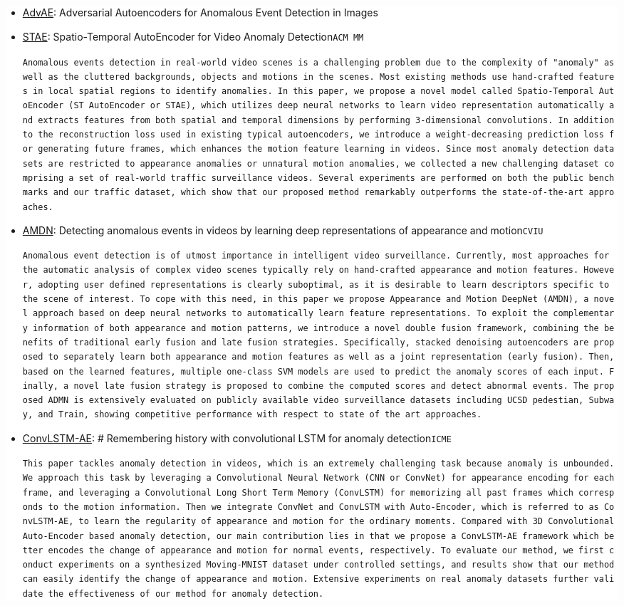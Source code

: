 - [AdvAE](https://www.proquest.com/openview/d2f30b199a66bfac787cd24ca0905edc/1?pq-origsite=gscholar&cbl=18750): Adversarial Autoencoders for Anomalous Event Detection in Images

- [STAE](https://dl.acm.org/doi/abs/10.1145/3123266.3123451): Spatio-Temporal AutoEncoder for Video Anomaly Detection`ACM MM`
  
  ```markdown
  Anomalous events detection in real-world video scenes is a challenging problem due to the complexity of "anomaly" as well as the cluttered backgrounds, objects and motions in the scenes. Most existing methods use hand-crafted features in local spatial regions to identify anomalies. In this paper, we propose a novel model called Spatio-Temporal AutoEncoder (ST AutoEncoder or STAE), which utilizes deep neural networks to learn video representation automatically and extracts features from both spatial and temporal dimensions by performing 3-dimensional convolutions. In addition to the reconstruction loss used in existing typical autoencoders, we introduce a weight-decreasing prediction loss for generating future frames, which enhances the motion feature learning in videos. Since most anomaly detection datasets are restricted to appearance anomalies or unnatural motion anomalies, we collected a new challenging dataset comprising a set of real-world traffic surveillance videos. Several experiments are performed on both the public benchmarks and our traffic dataset, which show that our proposed method remarkably outperforms the state-of-the-art approaches.
  ```

- [AMDN](https://www.sciencedirect.com/science/article/pii/S1077314216301618): Detecting anomalous events in videos by learning deep representations of appearance and motion`CVIU`
  
  ```markdown
  Anomalous event detection is of utmost importance in intelligent video surveillance. Currently, most approaches for the automatic analysis of complex video scenes typically rely on hand-crafted appearance and motion features. However, adopting user defined representations is clearly suboptimal, as it is desirable to learn descriptors specific to the scene of interest. To cope with this need, in this paper we propose Appearance and Motion DeepNet (AMDN), a novel approach based on deep neural networks to automatically learn feature representations. To exploit the complementary information of both appearance and motion patterns, we introduce a novel double fusion framework, combining the benefits of traditional early fusion and late fusion strategies. Specifically, stacked denoising autoencoders are proposed to separately learn both appearance and motion features as well as a joint representation (early fusion). Then, based on the learned features, multiple one-class SVM models are used to predict the anomaly scores of each input. Finally, a novel late fusion strategy is proposed to combine the computed scores and detect abnormal events. The proposed ADMN is extensively evaluated on publicly available video surveillance datasets including UCSD pedestian, Subway, and Train, showing competitive performance with respect to state of the art approaches.
  ```

- [ConvLSTM-AE](https://ieeexplore.ieee.org/abstract/document/8019325): # Remembering history with convolutional LSTM for anomaly detection`ICME`
  
  ```markdown
  This paper tackles anomaly detection in videos, which is an extremely challenging task because anomaly is unbounded. We approach this task by leveraging a Convolutional Neural Network (CNN or ConvNet) for appearance encoding for each frame, and leveraging a Convolutional Long Short Term Memory (ConvLSTM) for memorizing all past frames which corresponds to the motion information. Then we integrate ConvNet and ConvLSTM with Auto-Encoder, which is referred to as ConvLSTM-AE, to learn the regularity of appearance and motion for the ordinary moments. Compared with 3D Convolutional Auto-Encoder based anomaly detection, our main contribution lies in that we propose a ConvLSTM-AE framework which better encodes the change of appearance and motion for normal events, respectively. To evaluate our method, we first conduct experiments on a synthesized Moving-MNIST dataset under controlled settings, and results show that our method can easily identify the change of appearance and motion. Extensive experiments on real anomaly datasets further validate the effectiveness of our method for anomaly detection.
  ```
